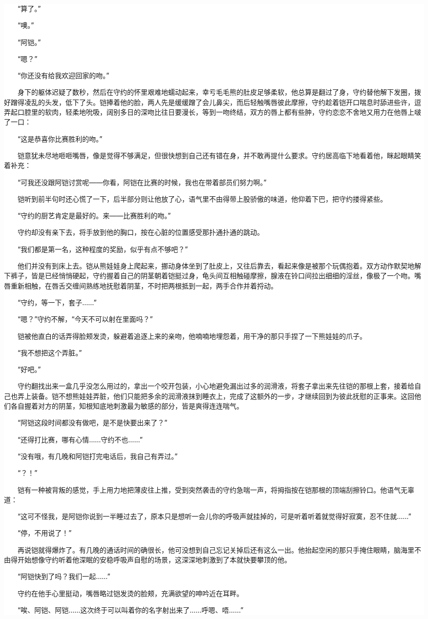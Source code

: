 　　“算了。”

　　“噢。”

　　“阿铠。”

　　“嗯？”

　　“你还没有给我欢迎回家的吻。”

　　身下的躯体迟疑了数秒，然后在守约的怀里艰难地蠕动起来，幸亏毛毛熊的肚皮足够柔软，他总算是翻过了身，守约替他解下发圈，拨好蹭得凌乱的头发，低下了头。铠捧着他的脸，两人先是缓缓蹭了会儿鼻尖，而后轻触嘴唇彼此摩擦，守约趁着铠开口喘息时舔进些许，逗弄起口腔里的软肉，轻柔地吮吸，阔别多日的深吻比往日要漫长，等到一吻终结，双方的唇上都有些肿，守约恋恋不舍地又用力在他唇上啵了一口：

　　“这是恭喜你比赛胜利的吻。”

　　铠意犹未尽地咂咂嘴唇，像是觉得不够满足，但很快想到自己还有错在身，并不敢再提什么要求。守约居高临下地看着他，眯起眼睛笑着补充：

　　“可我还没跟阿铠讨赏呢——你看，阿铠在比赛的时候，我也在带着部员们努力啊。”

　　铠听到前半句时还心慌了一下，后半部分则让他放了心，语气里不由得带上股骄傲的味道，他仰着下巴，把守约搂得紧些。

　　“守约的厨艺肯定是最好的。来——比赛胜利的吻。”

　　守约却没有亲下去，将手放到他的胸口，按在心脏的位置感受那扑通扑通的跳动。

　　“我们都是第一名，这种程度的奖励，似乎有点不够吧？”

　　他们并没有到床上去。铠从熊娃娃身上爬起来，挪动身体坐到了肚皮上，又往后靠去，看起来像是被那个玩偶抱着。双方动作默契地解下裤子，皆是已经悄悄硬起，守约握着自己的阴茎朝着铠挺过身，龟头间互相触碰摩擦，腺液在铃口间拉出细细的淫丝，像极了一个吻。嘴唇重新相触，在唇舌交缠间熟练地抚慰着阴茎，不时把两根抵到一起，两手合作并着捋动。

　　“守约，等一下，套子……”

　　“嗯？”守约不解，“今天不可以射在里面吗？”

　　铠被他直白的话弄得脸颊发烫，躲避着追逐上来的亲吻，他喃喃地埋怨着，用干净的那只手捏了一下熊娃娃的爪子。

　　“我不想把这个弄脏。”

　　“好吧。”

　　守约翻找出来一盒几乎没怎么用过的，拿出一个咬开包装，小心地避免漏出过多的润滑液，将套子拿出来先往铠的那根上套，接着给自己也弄上装备。铠不想熊娃娃弄脏，他们只能把多余的润滑液抹到睡衣上，完成了这额外的一步，才继续回到为彼此抚慰的正事来。这回他们各自握着对方的阴茎，知根知底地刺激最为敏感的部分，皆是爽得连连喘气。

　　“阿铠这段时间都没有做吧，是不是快要出来了？”

　　“还得打比赛，哪有心情……守约不也……”

　　“没有哦，有几晚和阿铠打完电话后，我自己有弄过。”

　　“？！”

　　铠有一种被背叛的感觉，手上用力地把薄皮往上推，受到突然袭击的守约急喘一声，将拇指按在铠那根的顶端刮擦铃口。他语气无辜道：

　　“这可不怪我，是阿铠你说到一半睡过去了，原本只是想听一会儿你的呼吸声就挂掉的，可是听着听着就觉得好寂寞，忍不住就……”

　　“停，不用说了！”

　　再说铠就得爆炸了。有几晚的通话时间的确很长，他可没想到自己忘记关掉后还有这么一出。他抬起空闲的那只手掩住眼睛，脑海里不由得开始想像守约听着他深眠的安稳呼吸声自慰的场景，这深深地刺激到了本就快要攀顶的他。

　　“阿铠快到了吗？我们一起……”

　　守约在他手心里挺动，嘴唇略过铠发烫的脸颊，充满欲望的呻吟近在耳畔。

　　“唉、阿铠、阿铠……这次终于可以叫着你的名字射出来了……呼嗯、唔……”
